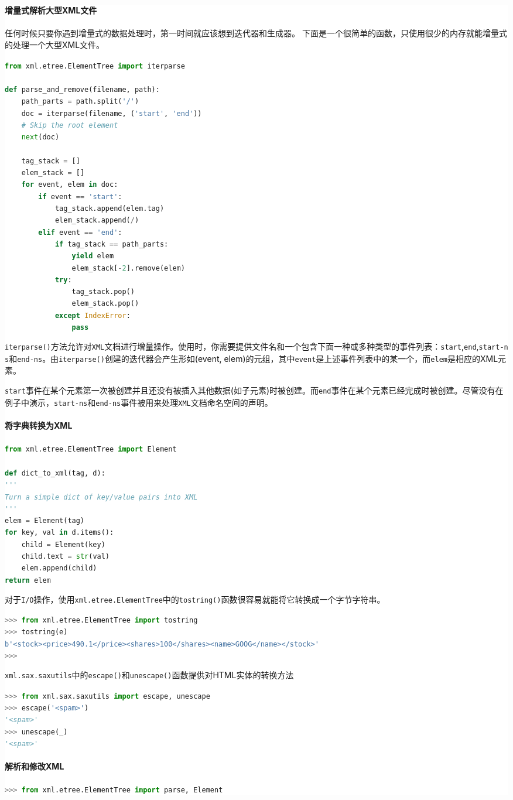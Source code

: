 #### 增量式解析大型XML文件
任何时候只要你遇到增量式的数据处理时，第一时间就应该想到迭代器和生成器。 下面是一个很简单的函数，只使用很少的内存就能增量式的处理一个大型XML文件。
```python
from xml.etree.ElementTree import iterparse

def parse_and_remove(filename, path):
    path_parts = path.split('/')
    doc = iterparse(filename, ('start', 'end'))
    # Skip the root element
    next(doc)

    tag_stack = []
    elem_stack = []
    for event, elem in doc:
        if event == 'start':
            tag_stack.append(elem.tag)
            elem_stack.append(/)
        elif event == 'end':
            if tag_stack == path_parts:
                yield elem
                elem_stack[-2].remove(elem)
            try:
                tag_stack.pop()
                elem_stack.pop()
            except IndexError:
                pass
```
`iterparse()`方法允许对`XML`文档进行增量操作。使用时，你需要提供文件名和一个包含下面一种或多种类型的事件列表：`start`,`end`,`start-ns`和`end-ns`。由`iterparse()`创建的迭代器会产生形如(event, elem)的元组，其中`event`是上述事件列表中的某一个，而`elem`是相应的XML元素。

`start`事件在某个元素第一次被创建并且还没有被插入其他数据(如子元素)时被创建。而`end`事件在某个元素已经完成时被创建。尽管没有在例子中演示，`start-ns`和`end-ns`事件被用来处理`XML`文档命名空间的声明。
#### 将字典转换为XML
```python
from xml.etree.ElementTree import Element

def dict_to_xml(tag, d):
'''
Turn a simple dict of key/value pairs into XML
'''
elem = Element(tag)
for key, val in d.items():
    child = Element(key)
    child.text = str(val)
    elem.append(child)
return elem
```
对于`I/O`操作，使用`xml.etree.ElementTree`中的`tostring()`函数很容易就能将它转换成一个字节字符串。
```python
>>> from xml.etree.ElementTree import tostring
>>> tostring(e)
b'<stock><price>490.1</price><shares>100</shares><name>GOOG</name></stock>'
>>>
```
`xml.sax.saxutils`中的`escape()`和`unescape()`函数提供对HTML实体的转换方法
```python
>>> from xml.sax.saxutils import escape, unescape
>>> escape('<spam>')
'<spam>'
>>> unescape(_)
'<spam>'
```
#### 解析和修改XML
```python
>>> from xml.etree.ElementTree import parse, Element
```